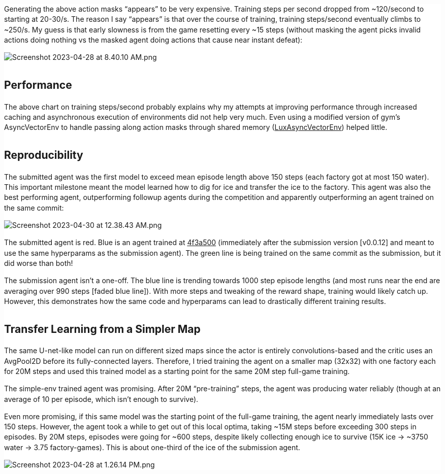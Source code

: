 Generating the above action masks “appears” to be very expensive. Training steps per second dropped from ~120/second to starting at 20-30/s. The reason I say “appears” is that over the course of training, training steps/second eventually climbs to ~250/s. My guess is that early slowness is from the game resetting every ~15 steps (without masking the agent picks invalid actions doing nothing vs the masked agent doing actions that cause near instant defeat):

![Screenshot 2023-04-28 at 8.40.10 AM.png](lux_s2_writeup/Screenshot_2023-04-28_at_8.40.10_AM.png)

## Performance

The above chart on training steps/second probably explains why my attempts at improving performance through increased caching and asynchronous execution of environments did not help very much. Even using a modified version of gym’s AsyncVectorEnv to handle passing along action masks through shared memory ([LuxAsyncVectorEnv](https://github.com/sgoodfriend/rl-algo-impls/blob/1c3f35f47cfcdb542e10e1666c0a0968dc6f7779/rl_algo_impls/shared/vec_env/lux_async_vector_env.py)) helped little.

## Reproducibility

The submitted agent was the first model to exceed mean episode length above 150 steps (each factory got at most 150 water). This important milestone meant the model learned how to dig for ice and transfer the ice to the factory. This agent was also the best performing agent, outperforming followup agents during the competition and apparently outperforming an agent trained on the same commit:

![Screenshot 2023-04-30 at 12.38.43 AM.png](lux_s2_writeup/Screenshot_2023-04-30_at_12.38.43_AM.png)

The submitted agent is red. Blue is an agent trained at [4f3a500](https://github.com/sgoodfriend/rl-algo-impls/commit/4f3a500cf1e575c55b06ebc2409d6537493f9207) (immediately after the submission version [v0.0.12] and meant to use the same hyperparams as the submission agent). The green line is being trained on the same commit as the submission, but it did worse than both!

The submission agent isn’t a one-off. The blue line is trending towards 1000 step episode lengths (and most runs near the end are averaging over 990 steps [faded blue line]). With more steps and tweaking of the reward shape, training would likely catch up. However, this demonstrates how the same code and hyperparams can lead to drastically different training results.

## Transfer Learning from a Simpler Map

The same U-net-like model can run on different sized maps since the actor is entirely convolutions-based and the critic uses an AvgPool2D before its fully-connected layers. Therefore, I tried training the agent on a smaller map (32x32) with one factory each for 20M steps and used this trained model as a starting point for the same 20M step full-game training.

The simple-env trained agent was promising. After 20M “pre-training” steps, the agent was producing water reliably (though at an average of 10 per episode, which isn’t enough to survive).

Even more promising, if this same model was the starting point of the full-game training, the agent nearly immediately lasts over 150 steps. However, the agent took a while to get out of this local optima, taking ~15M steps before exceeding 300 steps in episodes. By 20M steps, episodes were going for ~600 steps, despite likely collecting enough ice to survive (15K ice → ~3750 water → 3.75 factory-games). This is about one-third of the ice of the submission agent.

![Screenshot 2023-04-28 at 1.26.14 PM.png](lux_s2_writeup/Screenshot_2023-04-28_at_1.26.14_PM.png)
